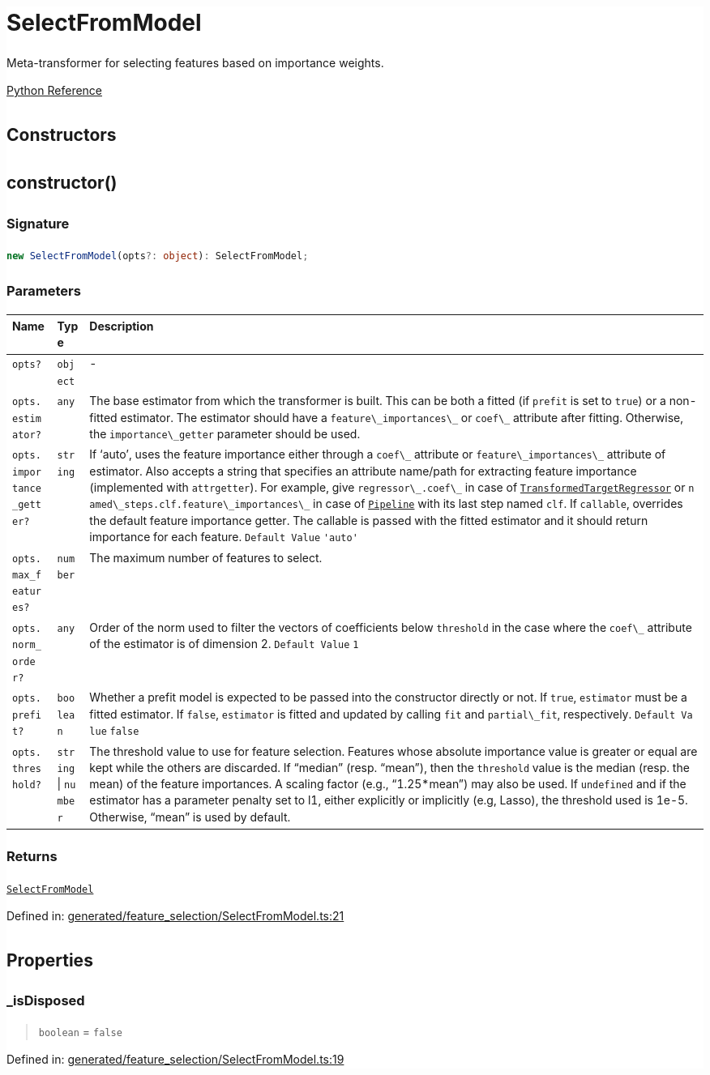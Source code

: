 # SelectFromModel

Meta-transformer for selecting features based on importance weights.

[Python Reference](https://scikit-learn.org/stable/modules/generated/sklearn.feature_selection.SelectFromModel.html)

## Constructors

## constructor()

### Signature

```ts
new SelectFromModel(opts?: object): SelectFromModel;
```

### Parameters

| Name | Type | Description |
| :------ | :------ | :------ |
| `opts?` | `object` | - |
| `opts.estimator?` | `any` | The base estimator from which the transformer is built. This can be both a fitted (if `prefit` is set to `true`) or a non-fitted estimator. The estimator should have a `feature\_importances\_` or `coef\_` attribute after fitting. Otherwise, the `importance\_getter` parameter should be used. |
| `opts.importance_getter?` | `string` | If ‘auto’, uses the feature importance either through a `coef\_` attribute or `feature\_importances\_` attribute of estimator.  Also accepts a string that specifies an attribute name/path for extracting feature importance (implemented with `attrgetter`). For example, give `regressor\_.coef\_` in case of [`TransformedTargetRegressor`](sklearn.compose.TransformedTargetRegressor.html#sklearn.compose.TransformedTargetRegressor "sklearn.compose.TransformedTargetRegressor") or `named\_steps.clf.feature\_importances\_` in case of [`Pipeline`](sklearn.pipeline.Pipeline.html#sklearn.pipeline.Pipeline "sklearn.pipeline.Pipeline") with its last step named `clf`.  If `callable`, overrides the default feature importance getter. The callable is passed with the fitted estimator and it should return importance for each feature.  `Default Value`  `'auto'` |
| `opts.max_features?` | `number` | The maximum number of features to select. |
| `opts.norm_order?` | `any` | Order of the norm used to filter the vectors of coefficients below `threshold` in the case where the `coef\_` attribute of the estimator is of dimension 2.  `Default Value`  `1` |
| `opts.prefit?` | `boolean` | Whether a prefit model is expected to be passed into the constructor directly or not. If `true`, `estimator` must be a fitted estimator. If `false`, `estimator` is fitted and updated by calling `fit` and `partial\_fit`, respectively.  `Default Value`  `false` |
| `opts.threshold?` | `string` \| `number` | The threshold value to use for feature selection. Features whose absolute importance value is greater or equal are kept while the others are discarded. If “median” (resp. “mean”), then the `threshold` value is the median (resp. the mean) of the feature importances. A scaling factor (e.g., “1.25\*mean”) may also be used. If `undefined` and if the estimator has a parameter penalty set to l1, either explicitly or implicitly (e.g, Lasso), the threshold used is 1e-5. Otherwise, “mean” is used by default. |

### Returns

[`SelectFromModel`](SelectFromModel.md)

Defined in:  [generated/feature\_selection/SelectFromModel.ts:21](https://github.com/transitive-bullshit/scikit-learn-ts/blob/2fdf83f/packages/sklearn/src/generated/feature_selection/SelectFromModel.ts#L21)

## Properties

### \_isDisposed

> `boolean`  = `false`

Defined in:  [generated/feature\_selection/SelectFromModel.ts:19](https://github.com/transitive-bullshit/scikit-learn-ts/blob/2fdf83f/packages/sklearn/src/generated/feature_selection/SelectFromModel.ts#L19)
